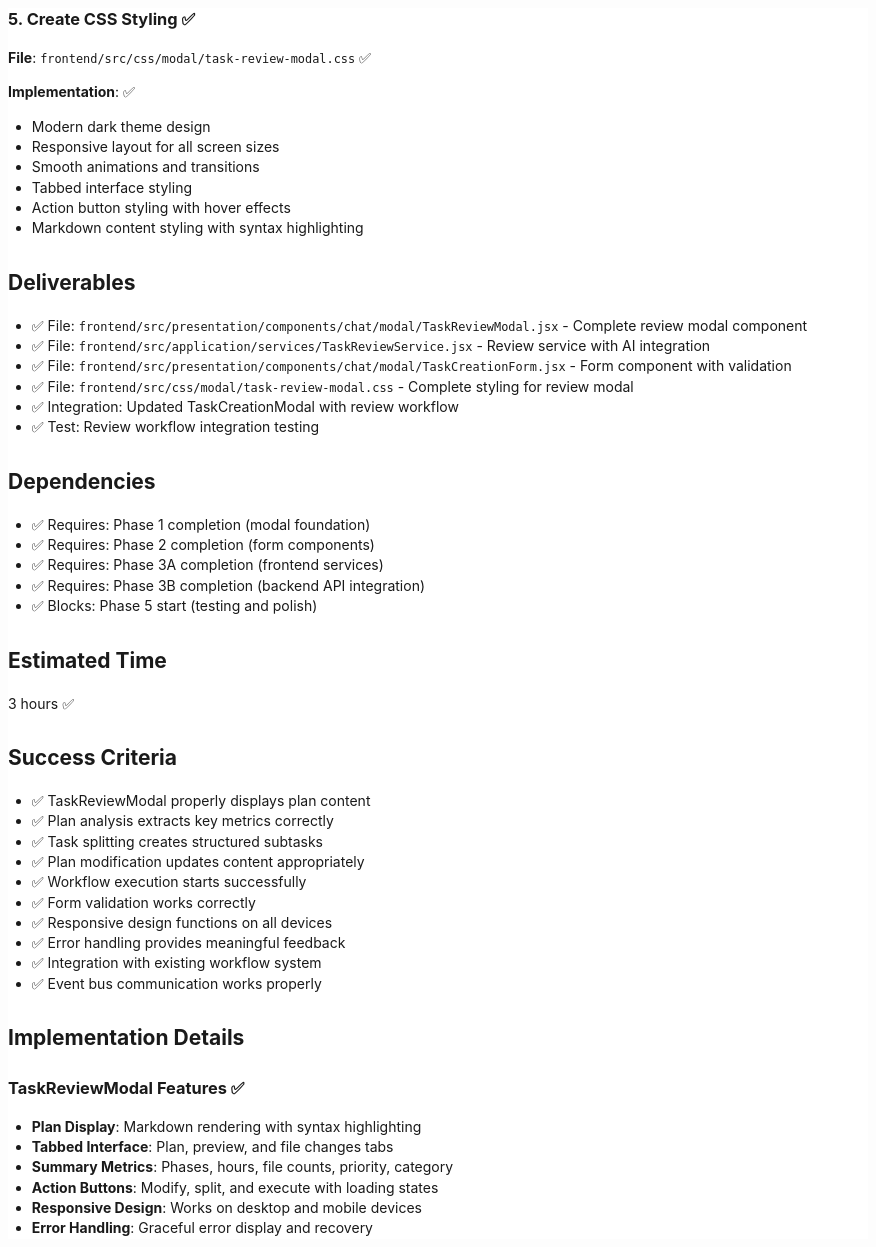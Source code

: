 ### 5. Create CSS Styling ✅
**File**: `frontend/src/css/modal/task-review-modal.css` ✅

**Implementation**: ✅
- Modern dark theme design
- Responsive layout for all screen sizes
- Smooth animations and transitions
- Tabbed interface styling
- Action button styling with hover effects
- Markdown content styling with syntax highlighting

## Deliverables
- ✅ File: `frontend/src/presentation/components/chat/modal/TaskReviewModal.jsx` - Complete review modal component
- ✅ File: `frontend/src/application/services/TaskReviewService.jsx` - Review service with AI integration
- ✅ File: `frontend/src/presentation/components/chat/modal/TaskCreationForm.jsx` - Form component with validation
- ✅ File: `frontend/src/css/modal/task-review-modal.css` - Complete styling for review modal
- ✅ Integration: Updated TaskCreationModal with review workflow
- ✅ Test: Review workflow integration testing

## Dependencies
- ✅ Requires: Phase 1 completion (modal foundation)
- ✅ Requires: Phase 2 completion (form components)
- ✅ Requires: Phase 3A completion (frontend services)
- ✅ Requires: Phase 3B completion (backend API integration)
- ✅ Blocks: Phase 5 start (testing and polish)

## Estimated Time
3 hours ✅

## Success Criteria
- ✅ TaskReviewModal properly displays plan content
- ✅ Plan analysis extracts key metrics correctly
- ✅ Task splitting creates structured subtasks
- ✅ Plan modification updates content appropriately
- ✅ Workflow execution starts successfully
- ✅ Form validation works correctly
- ✅ Responsive design functions on all devices
- ✅ Error handling provides meaningful feedback
- ✅ Integration with existing workflow system
- ✅ Event bus communication works properly

## Implementation Details

### TaskReviewModal Features ✅
- **Plan Display**: Markdown rendering with syntax highlighting
- **Tabbed Interface**: Plan, preview, and file changes tabs
- **Summary Metrics**: Phases, hours, file counts, priority, category
- **Action Buttons**: Modify, split, and execute with loading states
- **Responsive Design**: Works on desktop and mobile devices
- **Error Handling**: Graceful error display and recovery
